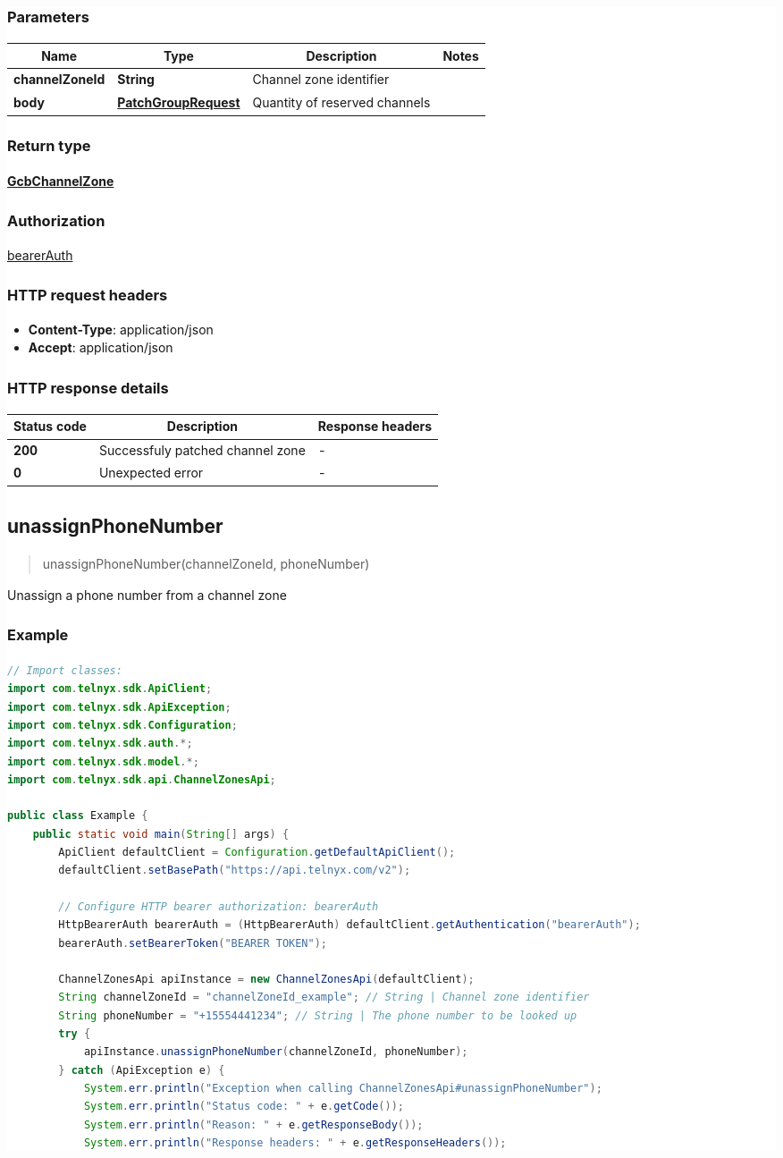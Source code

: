 ### Parameters


Name | Type | Description  | Notes
------------- | ------------- | ------------- | -------------
 **channelZoneId** | **String**| Channel zone identifier |
 **body** | [**PatchGroupRequest**](PatchGroupRequest.md)| Quantity of reserved channels |

### Return type

[**GcbChannelZone**](GcbChannelZone.md)

### Authorization

[bearerAuth](../README.md#bearerAuth)

### HTTP request headers

- **Content-Type**: application/json
- **Accept**: application/json

### HTTP response details
| Status code | Description | Response headers |
|-------------|-------------|------------------|
| **200** | Successfuly patched channel zone |  -  |
| **0** | Unexpected error |  -  |


## unassignPhoneNumber

> unassignPhoneNumber(channelZoneId, phoneNumber)

Unassign a phone number from a channel zone

### Example

```java
// Import classes:
import com.telnyx.sdk.ApiClient;
import com.telnyx.sdk.ApiException;
import com.telnyx.sdk.Configuration;
import com.telnyx.sdk.auth.*;
import com.telnyx.sdk.model.*;
import com.telnyx.sdk.api.ChannelZonesApi;

public class Example {
    public static void main(String[] args) {
        ApiClient defaultClient = Configuration.getDefaultApiClient();
        defaultClient.setBasePath("https://api.telnyx.com/v2");
        
        // Configure HTTP bearer authorization: bearerAuth
        HttpBearerAuth bearerAuth = (HttpBearerAuth) defaultClient.getAuthentication("bearerAuth");
        bearerAuth.setBearerToken("BEARER TOKEN");

        ChannelZonesApi apiInstance = new ChannelZonesApi(defaultClient);
        String channelZoneId = "channelZoneId_example"; // String | Channel zone identifier
        String phoneNumber = "+15554441234"; // String | The phone number to be looked up
        try {
            apiInstance.unassignPhoneNumber(channelZoneId, phoneNumber);
        } catch (ApiException e) {
            System.err.println("Exception when calling ChannelZonesApi#unassignPhoneNumber");
            System.err.println("Status code: " + e.getCode());
            System.err.println("Reason: " + e.getResponseBody());
            System.err.println("Response headers: " + e.getResponseHeaders());
```